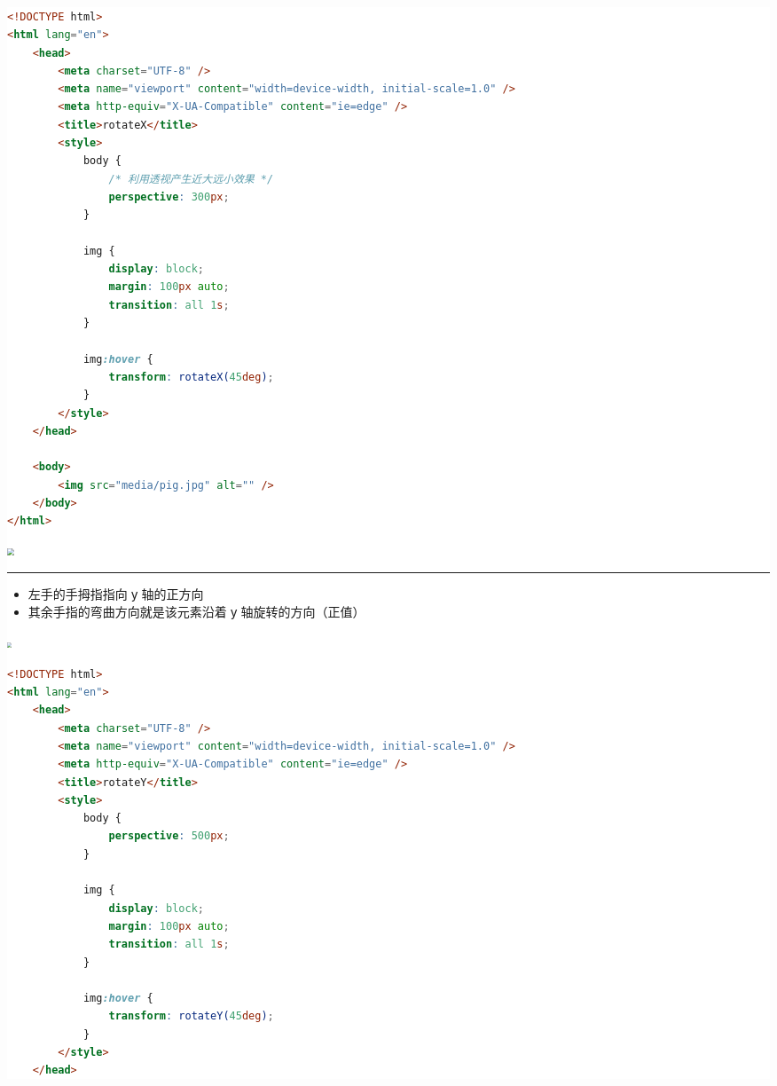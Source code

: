 ```html
<!DOCTYPE html>
<html lang="en">
	<head>
		<meta charset="UTF-8" />
		<meta name="viewport" content="width=device-width, initial-scale=1.0" />
		<meta http-equiv="X-UA-Compatible" content="ie=edge" />
		<title>rotateX</title>
		<style>
			body {
				/* 利用透视产生近大远小效果 */
				perspective: 300px;
			}

			img {
				display: block;
				margin: 100px auto;
				transition: all 1s;
			}

			img:hover {
				transform: rotateX(45deg);
			}
		</style>
	</head>

	<body>
		<img src="media/pig.jpg" alt="" />
	</body>
</html>
```

<img src="https://i0.hdslb.com/bfs/album/d4e676b6d0d9aedf0d6dda3bb5afbcdb452342d1.gif" style="zoom:50%;" />

---

- 左手的手拇指指向 y 轴的正方向
- 其余手指的弯曲方向就是该元素沿着 y 轴旋转的方向（正值）

<img src="https://i0.hdslb.com/bfs/album/80c67f7edd51b5f4a19d8f43cad806a84643a439.png" style="zoom:33%;" />

```html
<!DOCTYPE html>
<html lang="en">
	<head>
		<meta charset="UTF-8" />
		<meta name="viewport" content="width=device-width, initial-scale=1.0" />
		<meta http-equiv="X-UA-Compatible" content="ie=edge" />
		<title>rotateY</title>
		<style>
			body {
				perspective: 500px;
			}

			img {
				display: block;
				margin: 100px auto;
				transition: all 1s;
			}

			img:hover {
				transform: rotateY(45deg);
			}
		</style>
	</head>
```
